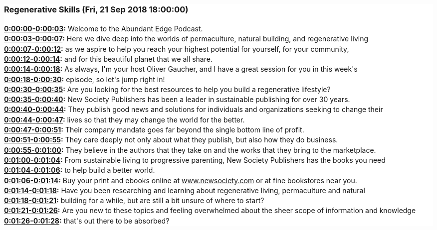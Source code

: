 ### Regenerative Skills  (Fri, 21 Sep 2018 18:00:00)
**[0:00:00-0:00:03](https://regenerativeskills.com/abundantedge-resettling-in-a-new-environment-and-building-a-new-off-grid-lifestyle-with-dirt-witch-atulya-bingham-082/#t=0:00:00):**  Welcome to the Abundant Edge Podcast.  
**[0:00:03-0:00:07](https://regenerativeskills.com/abundantedge-resettling-in-a-new-environment-and-building-a-new-off-grid-lifestyle-with-dirt-witch-atulya-bingham-082/#t=0:00:03):**  Here we dive deep into the worlds of permaculture, natural building, and regenerative living  
**[0:00:07-0:00:12](https://regenerativeskills.com/abundantedge-resettling-in-a-new-environment-and-building-a-new-off-grid-lifestyle-with-dirt-witch-atulya-bingham-082/#t=0:00:07):**  as we aspire to help you reach your highest potential for yourself, for your community,  
**[0:00:12-0:00:14](https://regenerativeskills.com/abundantedge-resettling-in-a-new-environment-and-building-a-new-off-grid-lifestyle-with-dirt-witch-atulya-bingham-082/#t=0:00:12):**  and for this beautiful planet that we all share.  
**[0:00:14-0:00:18](https://regenerativeskills.com/abundantedge-resettling-in-a-new-environment-and-building-a-new-off-grid-lifestyle-with-dirt-witch-atulya-bingham-082/#t=0:00:14):**  As always, I'm your host Oliver Gaucher, and I have a great session for you in this week's  
**[0:00:18-0:00:30](https://regenerativeskills.com/abundantedge-resettling-in-a-new-environment-and-building-a-new-off-grid-lifestyle-with-dirt-witch-atulya-bingham-082/#t=0:00:18):**  episode, so let's jump right in!  
**[0:00:30-0:00:35](https://regenerativeskills.com/abundantedge-resettling-in-a-new-environment-and-building-a-new-off-grid-lifestyle-with-dirt-witch-atulya-bingham-082/#t=0:00:30):**  Are you looking for the best resources to help you build a regenerative lifestyle?  
**[0:00:35-0:00:40](https://regenerativeskills.com/abundantedge-resettling-in-a-new-environment-and-building-a-new-off-grid-lifestyle-with-dirt-witch-atulya-bingham-082/#t=0:00:35):**  New Society Publishers has been a leader in sustainable publishing for over 30 years.  
**[0:00:40-0:00:44](https://regenerativeskills.com/abundantedge-resettling-in-a-new-environment-and-building-a-new-off-grid-lifestyle-with-dirt-witch-atulya-bingham-082/#t=0:00:40):**  They publish good news and solutions for individuals and organizations seeking to change their  
**[0:00:44-0:00:47](https://regenerativeskills.com/abundantedge-resettling-in-a-new-environment-and-building-a-new-off-grid-lifestyle-with-dirt-witch-atulya-bingham-082/#t=0:00:44):**  lives so that they may change the world for the better.  
**[0:00:47-0:00:51](https://regenerativeskills.com/abundantedge-resettling-in-a-new-environment-and-building-a-new-off-grid-lifestyle-with-dirt-witch-atulya-bingham-082/#t=0:00:47):**  Their company mandate goes far beyond the single bottom line of profit.  
**[0:00:51-0:00:55](https://regenerativeskills.com/abundantedge-resettling-in-a-new-environment-and-building-a-new-off-grid-lifestyle-with-dirt-witch-atulya-bingham-082/#t=0:00:51):**  They care deeply not only about what they publish, but also how they do business.  
**[0:00:55-0:01:00](https://regenerativeskills.com/abundantedge-resettling-in-a-new-environment-and-building-a-new-off-grid-lifestyle-with-dirt-witch-atulya-bingham-082/#t=0:00:55):**  They believe in the authors that they take on and the works that they bring to the marketplace.  
**[0:01:00-0:01:04](https://regenerativeskills.com/abundantedge-resettling-in-a-new-environment-and-building-a-new-off-grid-lifestyle-with-dirt-witch-atulya-bingham-082/#t=0:01:00):**  From sustainable living to progressive parenting, New Society Publishers has the books you need  
**[0:01:04-0:01:06](https://regenerativeskills.com/abundantedge-resettling-in-a-new-environment-and-building-a-new-off-grid-lifestyle-with-dirt-witch-atulya-bingham-082/#t=0:01:04):**  to help build a better world.  
**[0:01:06-0:01:14](https://regenerativeskills.com/abundantedge-resettling-in-a-new-environment-and-building-a-new-off-grid-lifestyle-with-dirt-witch-atulya-bingham-082/#t=0:01:06):**  Buy your print and ebooks online at www.newsociety.com or at fine bookstores near you.  
**[0:01:14-0:01:18](https://regenerativeskills.com/abundantedge-resettling-in-a-new-environment-and-building-a-new-off-grid-lifestyle-with-dirt-witch-atulya-bingham-082/#t=0:01:14):**  Have you been researching and learning about regenerative living, permaculture and natural  
**[0:01:18-0:01:21](https://regenerativeskills.com/abundantedge-resettling-in-a-new-environment-and-building-a-new-off-grid-lifestyle-with-dirt-witch-atulya-bingham-082/#t=0:01:18):**  building for a while, but are still a bit unsure of where to start?  
**[0:01:21-0:01:26](https://regenerativeskills.com/abundantedge-resettling-in-a-new-environment-and-building-a-new-off-grid-lifestyle-with-dirt-witch-atulya-bingham-082/#t=0:01:21):**  Are you new to these topics and feeling overwhelmed about the sheer scope of information and knowledge  
**[0:01:26-0:01:28](https://regenerativeskills.com/abundantedge-resettling-in-a-new-environment-and-building-a-new-off-grid-lifestyle-with-dirt-witch-atulya-bingham-082/#t=0:01:26):**  that's out there to be absorbed?  